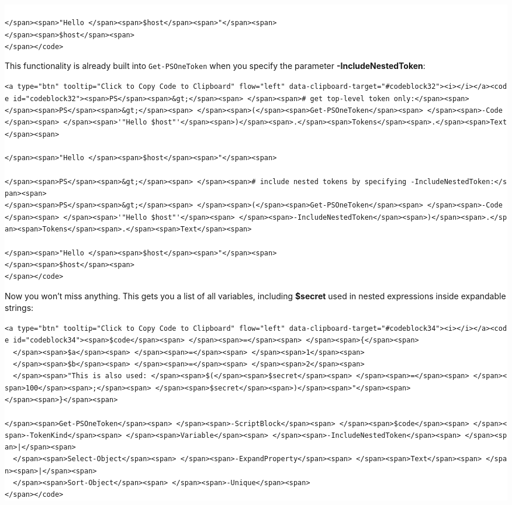 ```

</span><span>"Hello </span><span>$host</span><span>"</span><span>
</span><span>$host</span><span>
</span></code>
```

This functionality is already built into `Get-PSOneToken` when you specify the parameter **\-IncludeNestedToken**:

```
<a type="btn" tooltip="Click to Copy Code to Clipboard" flow="left" data-clipboard-target="#codeblock32"><i></i></a><code id="codeblock32"><span>PS</span><span>&gt;</span><span> </span><span># get top-level token only:</span><span>
</span><span>PS</span><span>&gt;</span><span> </span><span>(</span><span>Get-PSOneToken</span><span> </span><span>-Code</span><span> </span><span>'"Hello $host"'</span><span>)</span><span>.</span><span>Tokens</span><span>.</span><span>Text</span><span>

</span><span>"Hello </span><span>$host</span><span>"</span><span>

</span><span>PS</span><span>&gt;</span><span> </span><span># include nested tokens by specifying -IncludeNestedToken:</span><span>
</span><span>PS</span><span>&gt;</span><span> </span><span>(</span><span>Get-PSOneToken</span><span> </span><span>-Code</span><span> </span><span>'"Hello $host"'</span><span> </span><span>-IncludeNestedToken</span><span>)</span><span>.</span><span>Tokens</span><span>.</span><span>Text</span><span>

</span><span>"Hello </span><span>$host</span><span>"</span><span>
</span><span>$host</span><span>
</span></code>
```

Now you won’t miss anything. This gets you a list of all variables, including **$secret** used in nested expressions inside expandable strings:

```
<a type="btn" tooltip="Click to Copy Code to Clipboard" flow="left" data-clipboard-target="#codeblock34"><i></i></a><code id="codeblock34"><span>$code</span><span> </span><span>=</span><span> </span><span>{</span><span>
  </span><span>$a</span><span> </span><span>=</span><span> </span><span>1</span><span>
  </span><span>$b</span><span> </span><span>=</span><span> </span><span>2</span><span>
  </span><span>"This is also used: </span><span>$(</span><span>$secret</span><span> </span><span>=</span><span> </span><span>100</span><span>;</span><span> </span><span>$secret</span><span>)</span><span>"</span><span>
</span><span>}</span><span>

</span><span>Get-PSOneToken</span><span> </span><span>-ScriptBlock</span><span> </span><span>$code</span><span> </span><span>-TokenKind</span><span> </span><span>Variable</span><span> </span><span>-IncludeNestedToken</span><span> </span><span>|</span><span>
  </span><span>Select-Object</span><span> </span><span>-ExpandProperty</span><span> </span><span>Text</span><span> </span><span>|</span><span>
  </span><span>Sort-Object</span><span> </span><span>-Unique</span><span>
</span></code>
```

